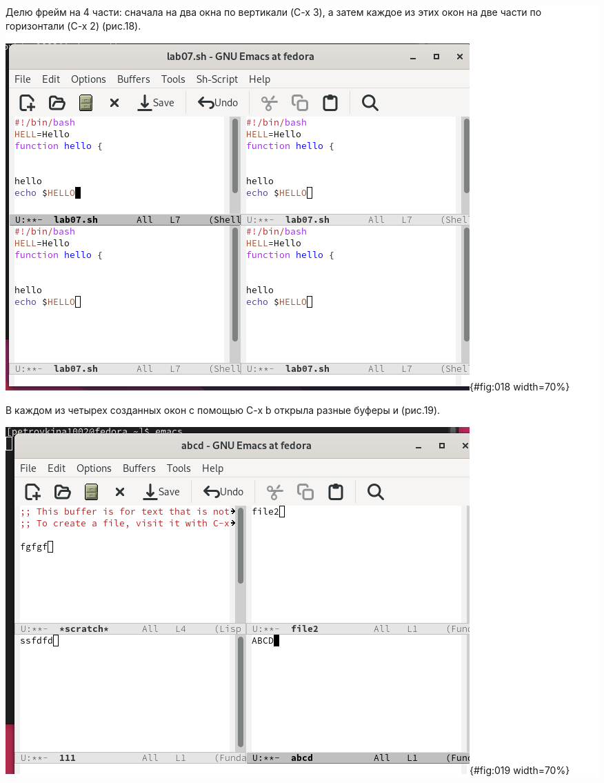 Делю фрейм на 4 части: сначала на два окна по вертикали (C-x 3),
а затем каждое из этих окон на две части по горизонтали (C-x 2) (рис.18).

![Четыре окна](image/18.png){#fig:018 width=70%}

В каждом из четырех созданных окон с помощью C-x b открыла разные буферы и (рис.19).

![Открытие буферов в четырех окнах](image/19.png){#fig:019 width=70%}
